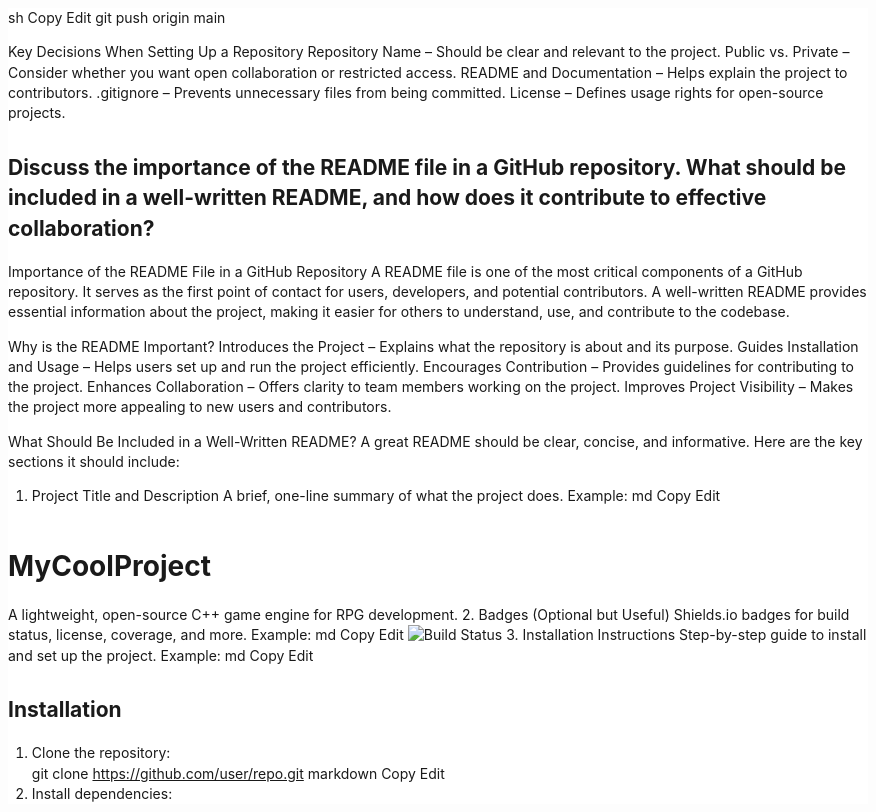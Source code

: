 sh
Copy
Edit
git push origin main


Key Decisions When Setting Up a Repository
Repository Name – Should be clear and relevant to the project.
Public vs. Private – Consider whether you want open collaboration or restricted access.
README and Documentation – Helps explain the project to contributors.
.gitignore – Prevents unnecessary files from being committed.
License – Defines usage rights for open-source projects.

## Discuss the importance of the README file in a GitHub repository. What should be included in a well-written README, and how does it contribute to effective collaboration?

Importance of the README File in a GitHub Repository
A README file is one of the most critical components of a GitHub repository. It serves as the first point of contact for users, developers, and potential contributors. A well-written README provides essential information about the project, making it easier for others to understand, use, and contribute to the codebase.

Why is the README Important?
Introduces the Project – Explains what the repository is about and its purpose.
Guides Installation and Usage – Helps users set up and run the project efficiently.
Encourages Contribution – Provides guidelines for contributing to the project.
Enhances Collaboration – Offers clarity to team members working on the project.
Improves Project Visibility – Makes the project more appealing to new users and contributors.


What Should Be Included in a Well-Written README?
A great README should be clear, concise, and informative. Here are the key sections it should include:
1. Project Title and Description
A brief, one-line summary of what the project does.
Example:
md
Copy
Edit
# MyCoolProject
A lightweight, open-source C++ game engine for RPG development.
2. Badges (Optional but Useful)
Shields.io badges for build status, license, coverage, and more.
Example:
md
Copy
Edit
![Build Status](https://img.shields.io/github/actions/workflow/status/user/repo/build.yml)
3. Installation Instructions
Step-by-step guide to install and set up the project.
Example:
md
Copy
Edit
## Installation
1. Clone the repository:  
git clone https://github.com/user/repo.git
markdown
Copy
Edit
2. Install dependencies:  